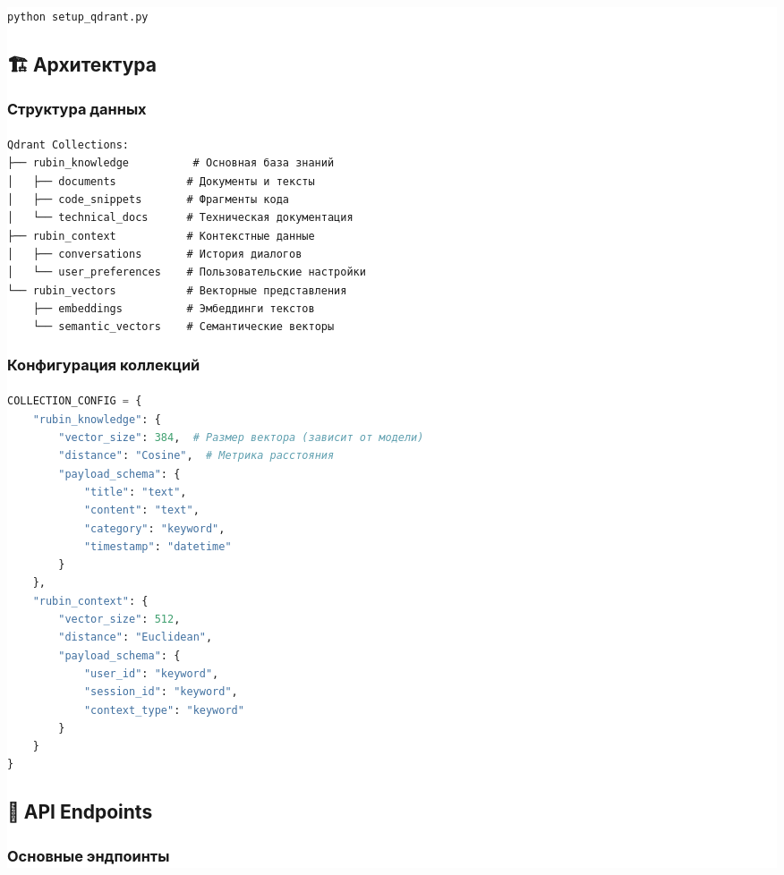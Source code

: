 ```bash
python setup_qdrant.py
```

## 🏗️ Архитектура

### Структура данных

```
Qdrant Collections:
├── rubin_knowledge          # Основная база знаний
│   ├── documents           # Документы и тексты
│   ├── code_snippets       # Фрагменты кода
│   └── technical_docs      # Техническая документация
├── rubin_context           # Контекстные данные
│   ├── conversations       # История диалогов
│   └── user_preferences    # Пользовательские настройки
└── rubin_vectors           # Векторные представления
    ├── embeddings          # Эмбеддинги текстов
    └── semantic_vectors    # Семантические векторы
```

### Конфигурация коллекций

```python
COLLECTION_CONFIG = {
    "rubin_knowledge": {
        "vector_size": 384,  # Размер вектора (зависит от модели)
        "distance": "Cosine",  # Метрика расстояния
        "payload_schema": {
            "title": "text",
            "content": "text", 
            "category": "keyword",
            "timestamp": "datetime"
        }
    },
    "rubin_context": {
        "vector_size": 512,
        "distance": "Euclidean",
        "payload_schema": {
            "user_id": "keyword",
            "session_id": "keyword",
            "context_type": "keyword"
        }
    }
}
```

## 📡 API Endpoints

### Основные эндпоинты
